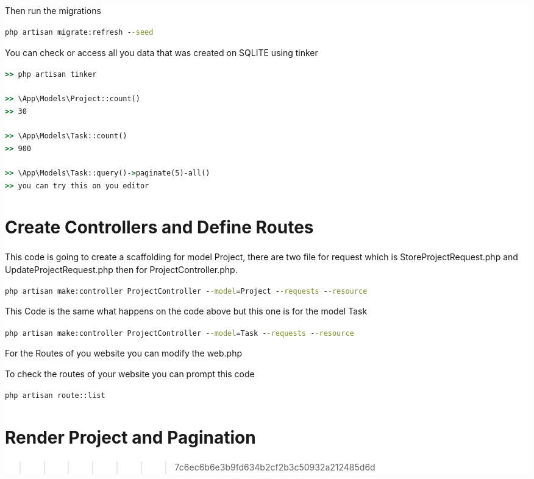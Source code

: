Then run the migrations 
```cmd
php artisan migrate:refresh --seed
```

You can check or access all you data that was created on SQLITE using tinker 
```cmd
>> php artisan tinker 

>> \App\Models\Project::count()
>> 30
 
>> \App\Models\Task::count()
>> 900

>> \App\Models\Task::query()->paginate(5)-all()
>> you can try this on you editor  
```

# Create Controllers and Define Routes 

This code is going to create a scaffolding for model Project, there are two file for request which is StoreProjectRequest.php and UpdateProjectRequest.php then for ProjectController.php. 
```cmd 
php artisan make:controller ProjectController --model=Project --requests --resource
```

This Code is the same what happens on the code above but this one is for the model Task
```cmd
php artisan make:controller ProjectController --model=Task --requests --resource
```

For the Routes of you website you can modify the web.php

To check the routes of your website you can prompt this code
```cmd
php artisan route::list
```

# Render Project and Pagination




>>>>>>> 7c6ec6b6e3b9fd634b2cf2b3c50932a212485d6d
